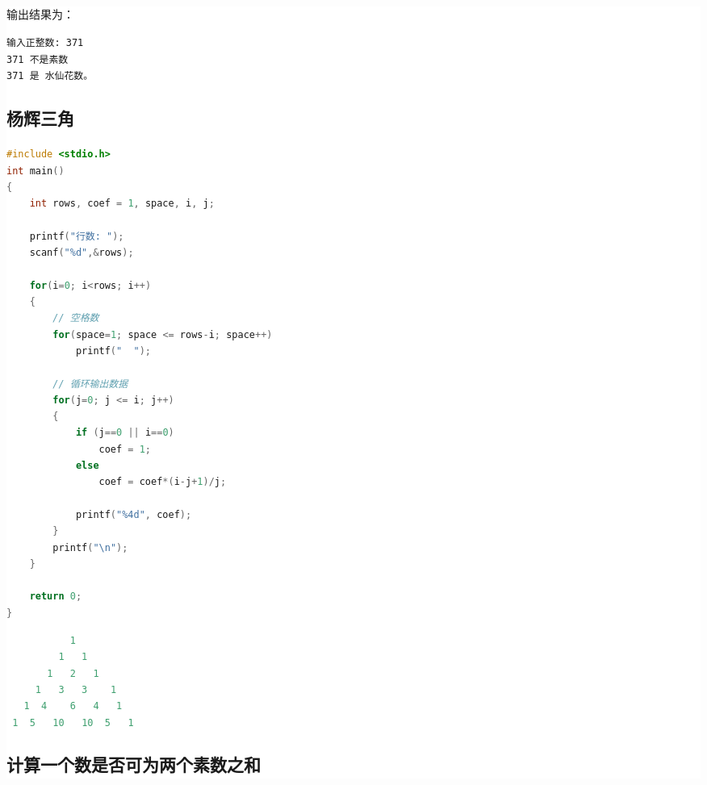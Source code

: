 输出结果为：

```
输入正整数: 371
371 不是素数
371 是 水仙花数。
```

## 杨辉三角

```c
#include <stdio.h>
int main()
{
    int rows, coef = 1, space, i, j;
 
    printf("行数: ");
    scanf("%d",&rows);
 
    for(i=0; i<rows; i++)
    {
        // 空格数
        for(space=1; space <= rows-i; space++)
            printf("  ");
 
        // 循环输出数据
        for(j=0; j <= i; j++)
        {
            if (j==0 || i==0)
                coef = 1;
            else
                coef = coef*(i-j+1)/j;
 
            printf("%4d", coef);
        }
        printf("\n");
    }
 
    return 0;
}
```

```c
           1
         1   1
       1   2   1
     1   3   3    1
   1  4    6   4   1
 1  5   10   10  5   1 
```

## 计算一个数是否可为两个素数之和
